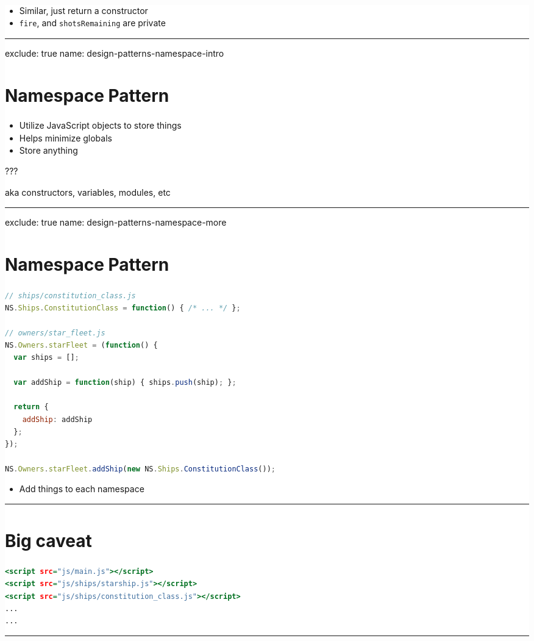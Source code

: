 * Similar, just return a constructor
* `fire`, and `shotsRemaining` are private

---
exclude: true
name: design-patterns-namespace-intro

# Namespace Pattern

* Utilize JavaScript objects to store things
* Helps minimize globals
* Store anything

???

aka constructors, variables, modules, etc

---
exclude: true
name: design-patterns-namespace-more

# Namespace Pattern

```javascript
// ships/constitution_class.js
NS.Ships.ConstitutionClass = function() { /* ... */ };

// owners/star_fleet.js
NS.Owners.starFleet = (function() {
  var ships = [];

  var addShip = function(ship) { ships.push(ship); };

  return {
    addShip: addShip
  };
});

NS.Owners.starFleet.addShip(new NS.Ships.ConstitutionClass());
```

* Add things to each namespace
---

# Big caveat

```htm
<script src="js/main.js"></script>
<script src="js/ships/starship.js"></script>
<script src="js/ships/constitution_class.js"></script>
...
...
```
---
